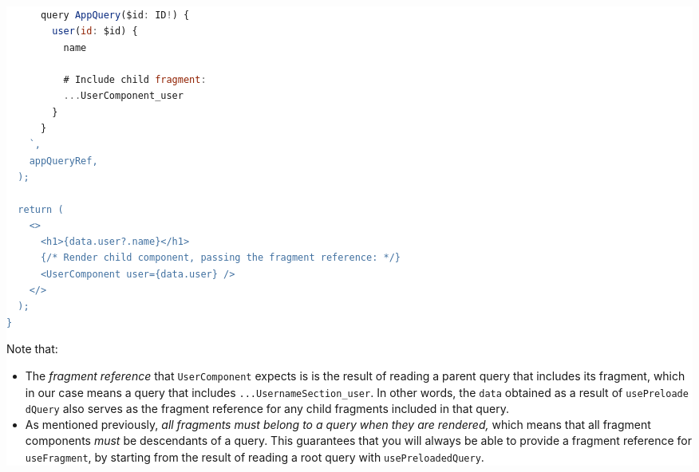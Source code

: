 ```js
      query AppQuery($id: ID!) {
        user(id: $id) {
          name

          # Include child fragment:
          ...UserComponent_user
        }
      }
    `,
    appQueryRef,
  );

  return (
    <>
      <h1>{data.user?.name}</h1>
      {/* Render child component, passing the fragment reference: */}
      <UserComponent user={data.user} />
    </>
  );
}

```

Note that:

* The *fragment reference* that  `UserComponent` expects is is the result of reading a parent query that includes its fragment, which in our case means a query that includes `...UsernameSection_user`. In other words, the `data` obtained as a result of `usePreloadedQuery` also serves as the fragment reference for any child fragments included in that query.
* As mentioned previously, *all fragments must belong to a query when they are rendered,* which means that all fragment components *must* be descendants of a query. This guarantees that you will always be able to provide a fragment reference for `useFragment`, by starting from the result of reading a root query with `usePreloadedQuery`.



<DocsRating />

